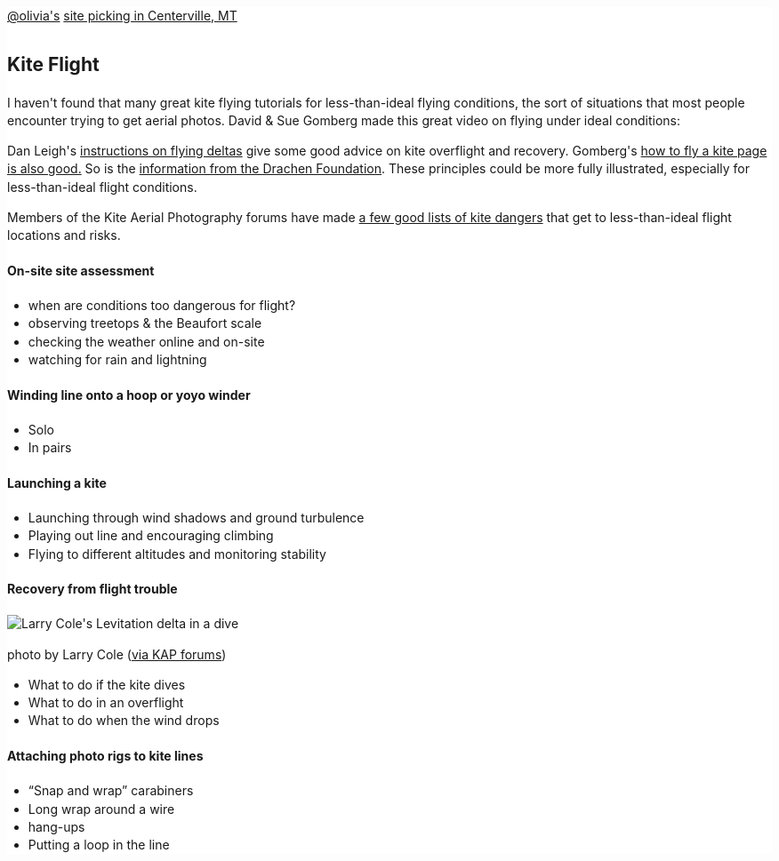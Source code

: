[@olivia's](http://publiclab.org/profile/olivia) [site picking in Centerville, MT](https://publiclab.org/notes/olivia/2-16-2012/finding-kite-flight-launch-sites-centerville)

## Kite Flight

I haven't found that many great kite flying tutorials for less-than-ideal flying conditions, the sort of situations that most people encounter trying to get aerial photos. David & Sue Gomberg made this great video on flying under ideal conditions:

<iframe width="420" height="315" src="https://www.youtube.com/embed/5X8wwHpqeU0" frameborder="0" allowfullscreen></iframe>

Dan Leigh's [instructions on flying deltas](http://www.deltas.freeserve.co.uk/controlover.html) give some good advice on kite overflight and recovery.  Gomberg's [how to fly a kite page is also good.](http://www.gombergkites.com/faq/faq-htf.html)  So is the [information from the Drachen Foundation](http://www.drachen.org/learn/kite-basics).  These principles could be more fully illustrated, especially for less-than-ideal flight conditions.

Members of the Kite Aerial Photography forums have made [a few good lists of kite dangers](http://arch.ced.berkeley.edu/kap/discuss/index.php?p=/discussion/4583/kap-safety-2013-request-for-help) that get to less-than-ideal flight locations and risks.

#### On-site site assessment
* when are conditions too dangerous for flight?
* observing treetops & the Beaufort scale
* checking the weather online and on-site
* watching for rain and lightning

#### Winding line onto a hoop or yoyo winder
* Solo
* In pairs

#### Launching a kite
* Launching through wind shadows and ground turbulence
* Playing out line and encouraging climbing
* Flying to different altitudes and monitoring stability

#### Recovery from flight trouble

![Larry Cole's Levitation delta in a dive](http://farm8.staticflickr.com/7295/9274452515_ced82be15e.jpg)

photo by Larry Cole ([via KAP forums](http://arch.ced.berkeley.edu/kap/discuss/index.php?p=/discussion/4583/kap-safety-2013-request-for-help/p1))

* What to do if the kite dives
* What to do in an overflight
* What to do when the wind drops

#### Attaching photo rigs to kite lines
* “Snap and wrap” carabiners
* Long wrap around a wire
* hang-ups
* Putting a loop in the line

